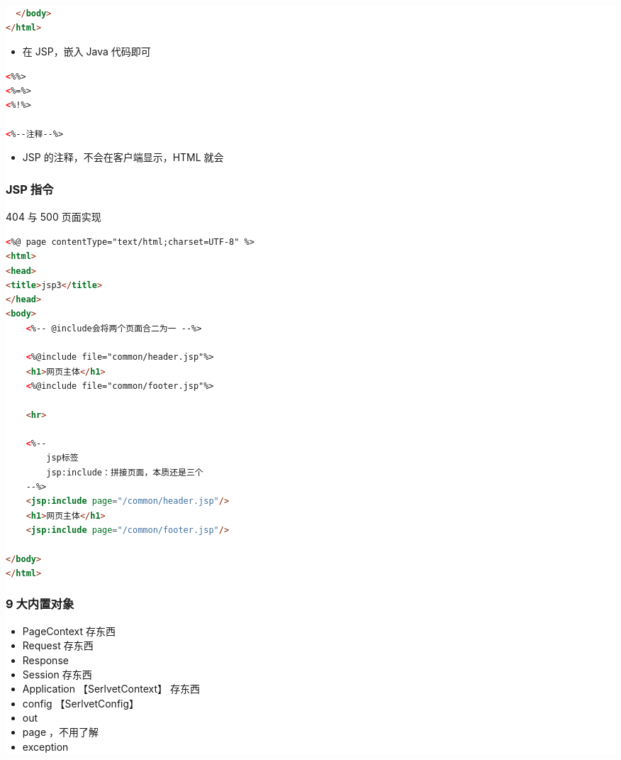 ```html
  </body>
</html>

```

- 在 JSP，嵌入 Java 代码即可

```html
<%%>
<%=%>
<%!%>

<%--注释--%>

```

- JSP 的注释，不会在客户端显示，HTML 就会

### JSP 指令

404 与 500 页面实现

```html
<%@ page contentType="text/html;charset=UTF-8" %>
<html>
<head>
<title>jsp3</title>
</head>
<body>
    <%-- @include会将两个页面合二为一 --%>

    <%@include file="common/header.jsp"%>
    <h1>网页主体</h1>
    <%@include file="common/footer.jsp"%>

    <hr>

    <%--
        jsp标签
        jsp:include：拼接页面，本质还是三个
    --%>
    <jsp:include page="/common/header.jsp"/>
    <h1>网页主体</h1>
    <jsp:include page="/common/footer.jsp"/>

</body>
</html>

```

### 9 大内置对象

- PageContext 存东西
- Request 存东西
- Response
- Session 存东西
- Application 【SerlvetContext】 存东西
- config 【SerlvetConfig】
- out
- page ，不用了解
- exception
